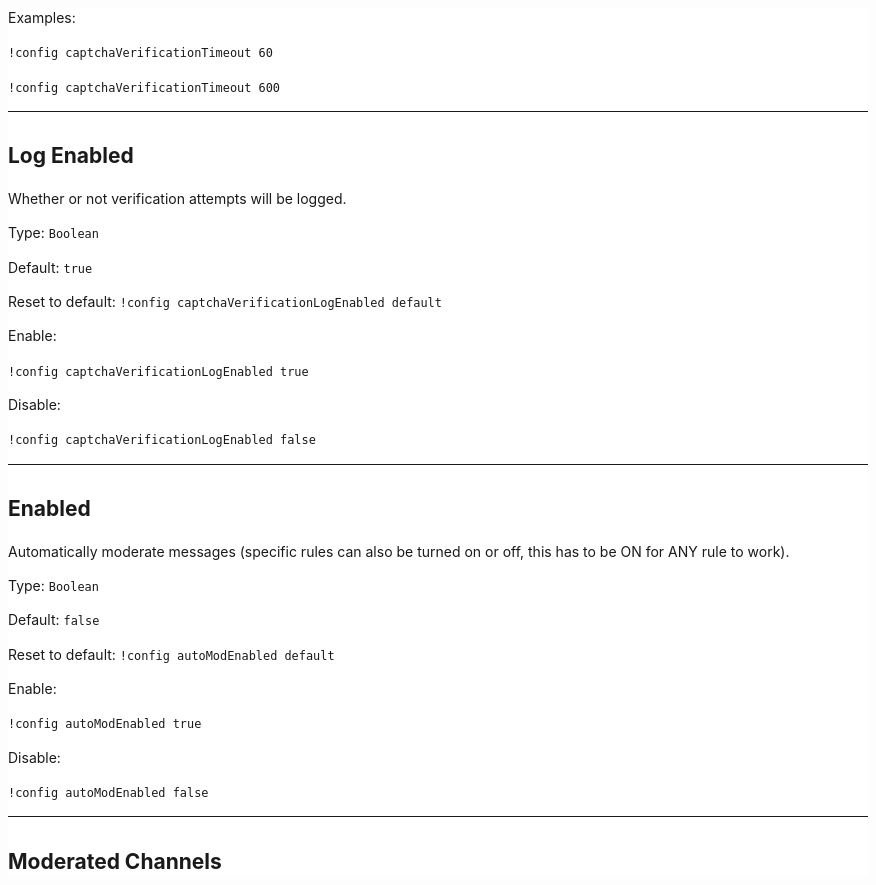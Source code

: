 Examples:

`!config captchaVerificationTimeout 60`

`!config captchaVerificationTimeout 600`



<a name=captchaVerificationLogEnabled></a>

---
## Log Enabled

Whether or not verification attempts will be logged.

Type: `Boolean`

Default: `true`

Reset to default:
`!config captchaVerificationLogEnabled default`

Enable:

`!config captchaVerificationLogEnabled true`

Disable:

`!config captchaVerificationLogEnabled false`



<a name=autoModEnabled></a>

---
## Enabled

Automatically moderate messages (specific rules can also be turned on or off, this has to be ON for ANY rule to work).

Type: `Boolean`

Default: `false`

Reset to default:
`!config autoModEnabled default`

Enable:

`!config autoModEnabled true`

Disable:

`!config autoModEnabled false`



<a name=autoModModeratedChannels></a>

---
## Moderated Channels
